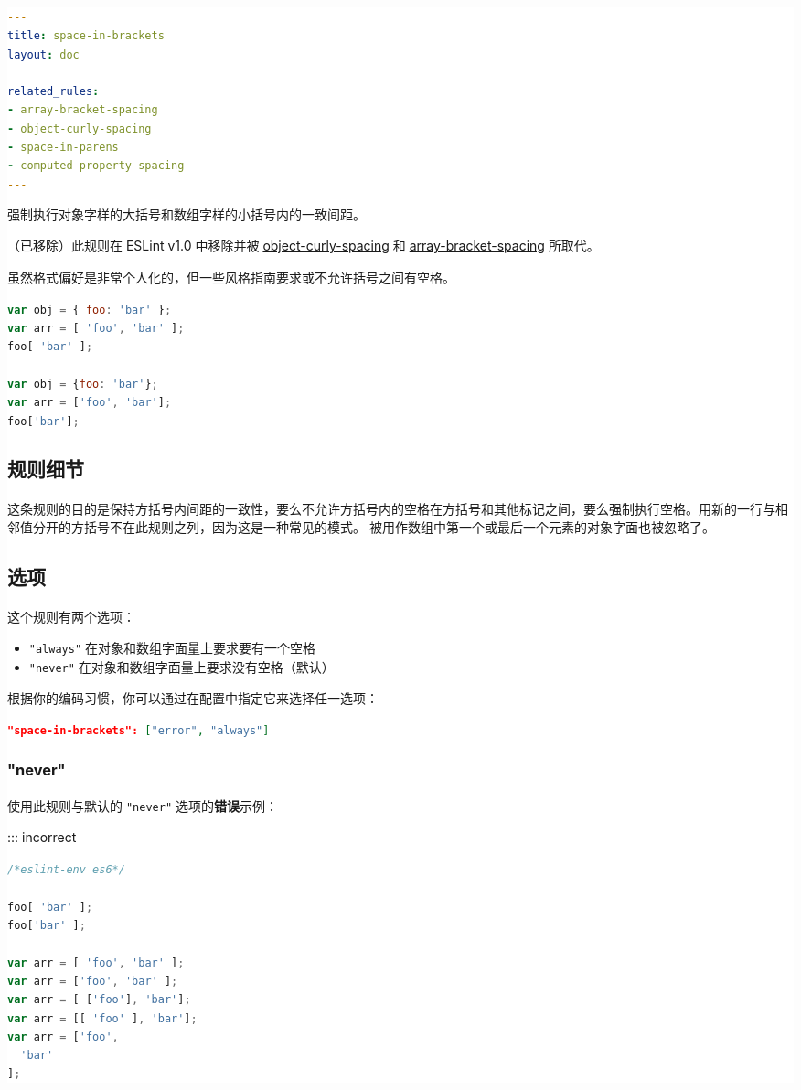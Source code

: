 ```yaml
---
title: space-in-brackets
layout: doc

related_rules:
- array-bracket-spacing
- object-curly-spacing
- space-in-parens
- computed-property-spacing
---
```


强制执行对象字样的大括号和数组字样的小括号内的一致间距。

（已移除）此规则在 ESLint v1.0 中移除并被 [object-curly-spacing](object-curly-spacing) 和 [array-bracket-spacing](array-bracket-spacing) 所取代。

虽然格式偏好是非常个人化的，但一些风格指南要求或不允许括号之间有空格。

```js
var obj = { foo: 'bar' };
var arr = [ 'foo', 'bar' ];
foo[ 'bar' ];

var obj = {foo: 'bar'};
var arr = ['foo', 'bar'];
foo['bar'];
```

## 规则细节

这条规则的目的是保持方括号内间距的一致性，要么不允许方括号内的空格在方括号和其他标记之间，要么强制执行空格。用新的一行与相邻值分开的方括号不在此规则之列，因为这是一种常见的模式。 被用作数组中第一个或最后一个元素的对象字面也被忽略了。

## 选项

这个规则有两个选项：

* `"always"` 在对象和数组字面量上要求要有一个空格
* `"never"` 在对象和数组字面量上要求没有空格（默认）

根据你的编码习惯，你可以通过在配置中指定它来选择任一选项：

```json
"space-in-brackets": ["error", "always"]
```

### "never"

使用此规则与默认的 `"never"` 选项的**错误**示例：

::: incorrect

```js
/*eslint-env es6*/

foo[ 'bar' ];
foo['bar' ];

var arr = [ 'foo', 'bar' ];
var arr = ['foo', 'bar' ];
var arr = [ ['foo'], 'bar'];
var arr = [[ 'foo' ], 'bar'];
var arr = ['foo',
  'bar'
];

```